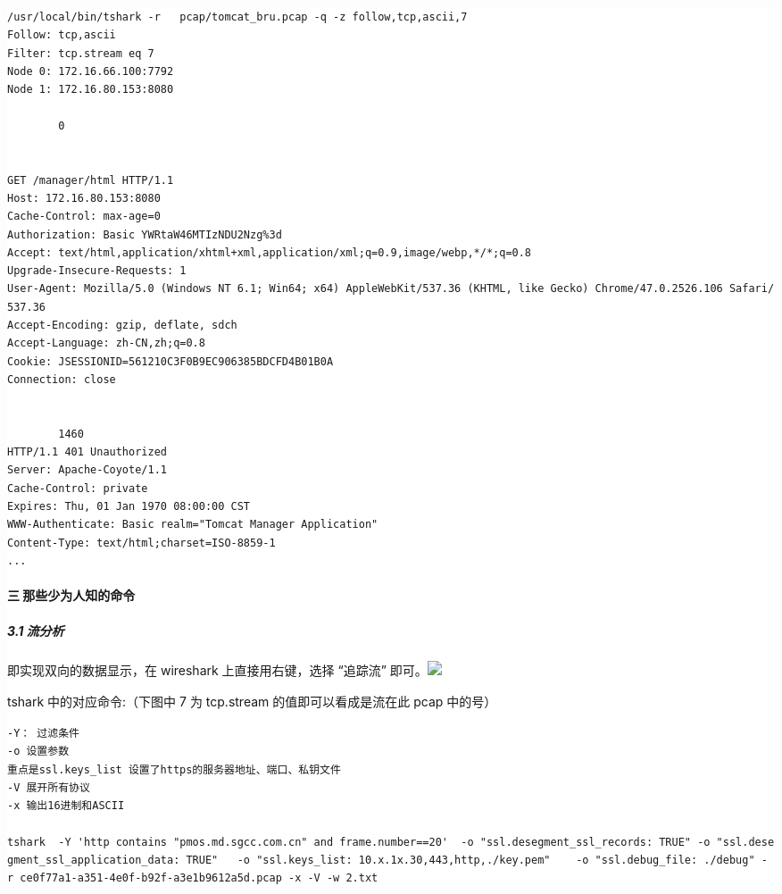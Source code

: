 ```
/usr/local/bin/tshark -r   pcap/tomcat_bru.pcap -q -z follow,tcp,ascii,7 
Follow: tcp,ascii
Filter: tcp.stream eq 7
Node 0: 172.16.66.100:7792
Node 1: 172.16.80.153:8080
 
        0
 
 
GET /manager/html HTTP/1.1
Host: 172.16.80.153:8080
Cache-Control: max-age=0
Authorization: Basic YWRtaW46MTIzNDU2Nzg%3d
Accept: text/html,application/xhtml+xml,application/xml;q=0.9,image/webp,*/*;q=0.8
Upgrade-Insecure-Requests: 1
User-Agent: Mozilla/5.0 (Windows NT 6.1; Win64; x64) AppleWebKit/537.36 (KHTML, like Gecko) Chrome/47.0.2526.106 Safari/537.36
Accept-Encoding: gzip, deflate, sdch
Accept-Language: zh-CN,zh;q=0.8
Cookie: JSESSIONID=561210C3F0B9EC906385BDCFD4B01B0A
Connection: close


        1460
HTTP/1.1 401 Unauthorized
Server: Apache-Coyote/1.1
Cache-Control: private
Expires: Thu, 01 Jan 1970 08:00:00 CST
WWW-Authenticate: Basic realm="Tomcat Manager Application"
Content-Type: text/html;charset=ISO-8859-1
...
```

#### 三 那些少为人知的命令

##### 3.1 流分析

即实现双向的数据显示，在 wireshark 上直接用右键，选择 “追踪流” 即可。![](https://img-blog.csdnimg.cn/img_convert/81b121681e8ad41e4250f219af26a239.png)

tshark 中的对应命令:（下图中 7 为 tcp.stream 的值即可以看成是流在此 pcap 中的号）

```
-Y： 过滤条件
-o 设置参数
重点是ssl.keys_list 设置了https的服务器地址、端口、私钥文件
-V 展开所有协议
-x 输出16进制和ASCII
 
tshark  -Y 'http contains "pmos.md.sgcc.com.cn" and frame.number==20'  -o "ssl.desegment_ssl_records: TRUE" -o "ssl.desegment_ssl_application_data: TRUE"   -o "ssl.keys_list: 10.x.1x.30,443,http,./key.pem"    -o "ssl.debug_file: ./debug" -r ce0f77a1-a351-4e0f-b92f-a3e1b9612a5d.pcap -x -V -w 2.txt
```
